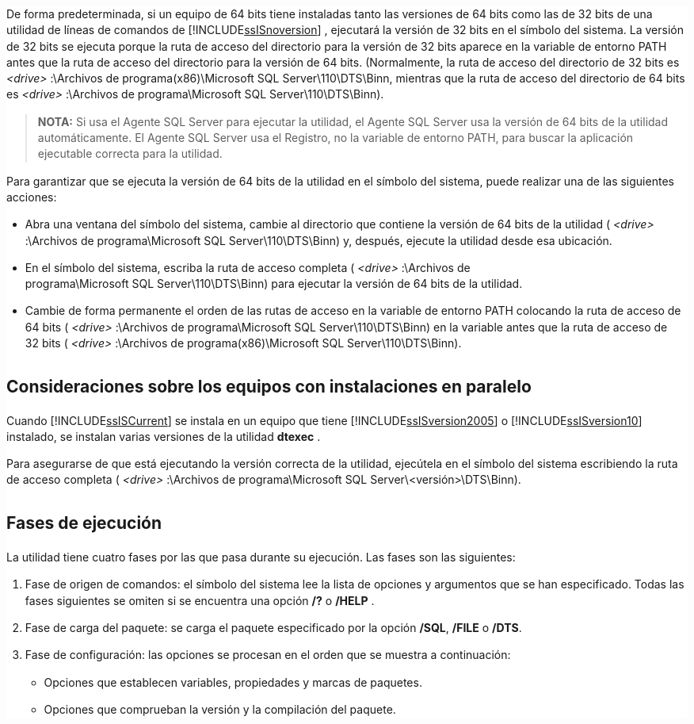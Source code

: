  De forma predeterminada, si un equipo de 64 bits tiene instaladas tanto las versiones de 64 bits como las de 32 bits de una utilidad de líneas de comandos de [!INCLUDE[ssISnoversion](../../includes/ssisnoversion-md.md)] , ejecutará la versión de 32 bits en el símbolo del sistema. La versión de 32 bits se ejecuta porque la ruta de acceso del directorio para la versión de 32 bits aparece en la variable de entorno PATH antes que la ruta de acceso del directorio para la versión de 64 bits. (Normalmente, la ruta de acceso del directorio de 32 bits es *\<drive>* :\Archivos de programa(x86)\Microsoft SQL Server\110\DTS\Binn, mientras que la ruta de acceso del directorio de 64 bits es *\<drive>* :\Archivos de programa\Microsoft SQL Server\110\DTS\Binn).  
  
> **NOTA:** Si usa el Agente SQL Server para ejecutar la utilidad, el Agente SQL Server usa la versión de 64 bits de la utilidad automáticamente. El Agente SQL Server usa el Registro, no la variable de entorno PATH, para buscar la aplicación ejecutable correcta para la utilidad.  
  
 Para garantizar que se ejecuta la versión de 64 bits de la utilidad en el símbolo del sistema, puede realizar una de las siguientes acciones:  
  
-   Abra una ventana del símbolo del sistema, cambie al directorio que contiene la versión de 64 bits de la utilidad ( *\<drive>* :\Archivos de programa\Microsoft SQL Server\110\DTS\Binn) y, después, ejecute la utilidad desde esa ubicación.  
  
-   En el símbolo del sistema, escriba la ruta de acceso completa ( *\<drive>* :\Archivos de programa\Microsoft SQL Server\110\DTS\Binn) para ejecutar la versión de 64 bits de la utilidad.  
  
-   Cambie de forma permanente el orden de las rutas de acceso en la variable de entorno PATH colocando la ruta de acceso de 64 bits ( *\<drive>* :\Archivos de programa\Microsoft SQL Server\110\DTS\Binn) en la variable antes que la ruta de acceso de 32 bits ( *\<drive>* :\Archivos de programa(x86)\Microsoft SQL Server\110\DTS\Binn).  
  
##  <a name="considerations-on-computers-with-side-by-side-installations"></a><a name="side"></a> Consideraciones sobre los equipos con instalaciones en paralelo  
 Cuando [!INCLUDE[ssISCurrent](../../includes/ssiscurrent-md.md)] se instala en un equipo que tiene [!INCLUDE[ssISversion2005](../../includes/ssisversion2005-md.md)] o [!INCLUDE[ssISversion10](../../includes/ssisversion10-md.md)] instalado, se instalan varias versiones de la utilidad **dtexec** .  
  
 Para asegurarse de que está ejecutando la versión correcta de la utilidad, ejecútela en el símbolo del sistema escribiendo la ruta de acceso completa ( *\<drive>* :\Archivos de programa\Microsoft SQL Server\\<versión\>\DTS\Binn).  
  
##  <a name="phases-of-execution"></a><a name="phases"></a> Fases de ejecución  
 La utilidad tiene cuatro fases por las que pasa durante su ejecución. Las fases son las siguientes:  
  
1.  Fase de origen de comandos: el símbolo del sistema lee la lista de opciones y argumentos que se han especificado. Todas las fases siguientes se omiten si se encuentra una opción **/?** o **/HELP** .  
  
2.  Fase de carga del paquete: se carga el paquete especificado por la opción **/SQL**, **/FILE** o **/DTS**.  
  
3.  Fase de configuración: las opciones se procesan en el orden que se muestra a continuación:  
  
    -   Opciones que establecen variables, propiedades y marcas de paquetes.  
  
    -   Opciones que comprueban la versión y la compilación del paquete.  
  